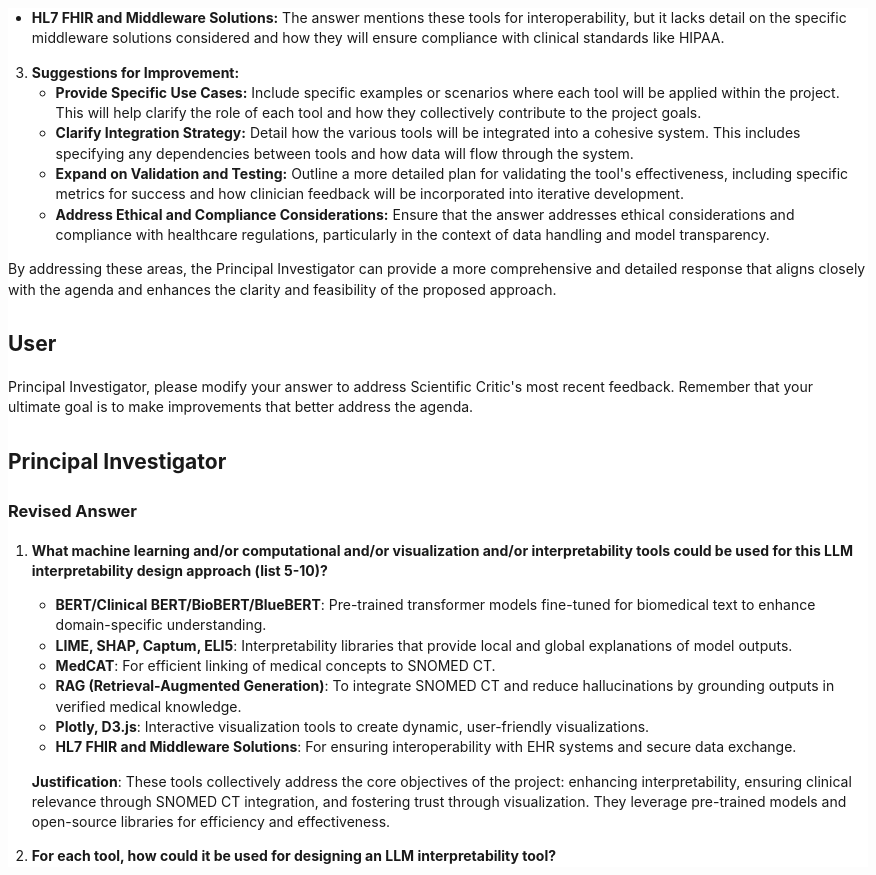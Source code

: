   - **HL7 FHIR and Middleware Solutions:** The answer mentions these tools for interoperability, but it lacks detail on the specific middleware solutions considered and how they will ensure compliance with clinical standards like HIPAA.

3. **Suggestions for Improvement:**
   - **Provide Specific Use Cases:** Include specific examples or scenarios where each tool will be applied within the project. This will help clarify the role of each tool and how they collectively contribute to the project goals.
   - **Clarify Integration Strategy:** Detail how the various tools will be integrated into a cohesive system. This includes specifying any dependencies between tools and how data will flow through the system.
   - **Expand on Validation and Testing:** Outline a more detailed plan for validating the tool's effectiveness, including specific metrics for success and how clinician feedback will be incorporated into iterative development.
   - **Address Ethical and Compliance Considerations:** Ensure that the answer addresses ethical considerations and compliance with healthcare regulations, particularly in the context of data handling and model transparency.

By addressing these areas, the Principal Investigator can provide a more comprehensive and detailed response that aligns closely with the agenda and enhances the clarity and feasibility of the proposed approach.

## User

Principal Investigator, please modify your answer to address Scientific Critic's most recent feedback. Remember that your ultimate goal is to make improvements that better address the agenda.

## Principal Investigator

### Revised Answer

1. **What machine learning and/or computational and/or visualization and/or interpretability tools could be used for this LLM interpretability design approach (list 5-10)?**

   - **BERT/Clinical BERT/BioBERT/BlueBERT**: Pre-trained transformer models fine-tuned for biomedical text to enhance domain-specific understanding.
   - **LIME, SHAP, Captum, ELI5**: Interpretability libraries that provide local and global explanations of model outputs.
   - **MedCAT**: For efficient linking of medical concepts to SNOMED CT.
   - **RAG (Retrieval-Augmented Generation)**: To integrate SNOMED CT and reduce hallucinations by grounding outputs in verified medical knowledge.
   - **Plotly, D3.js**: Interactive visualization tools to create dynamic, user-friendly visualizations.
   - **HL7 FHIR and Middleware Solutions**: For ensuring interoperability with EHR systems and secure data exchange.

   **Justification**: These tools collectively address the core objectives of the project: enhancing interpretability, ensuring clinical relevance through SNOMED CT integration, and fostering trust through visualization. They leverage pre-trained models and open-source libraries for efficiency and effectiveness.

2. **For each tool, how could it be used for designing an LLM interpretability tool?**

